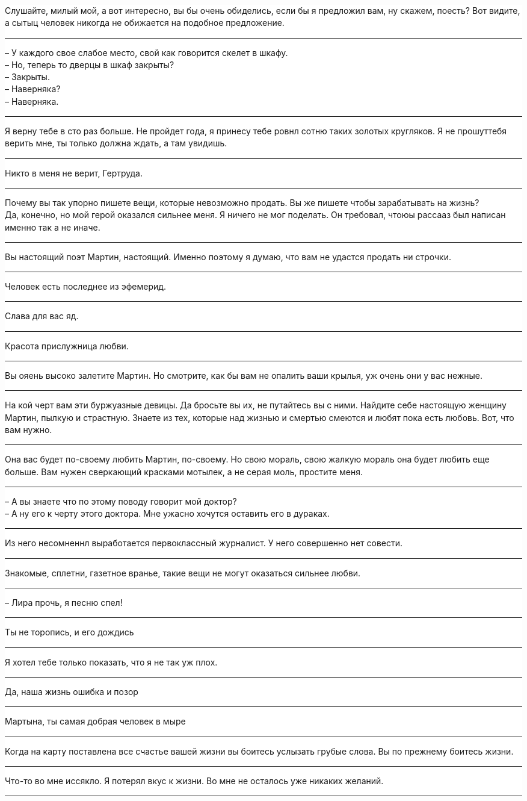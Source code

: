 Слушайте, милый мой, а вот интересно, вы бы очень обиделись, если бы я предложил вам, ну скажем, поесть? Вот видите, а сытыц человек никогда не обижается на подобное предложение.
***
&ndash; У каждого свое слабое место, свой как говорится скелет в шкафу.  
&ndash; Но, теперь то дверцы в шкаф закрыты?  
&ndash; Закрыты.  
&ndash; Наверняка?  
&ndash; Наверняка.
***
Я верну тебе в сто раз больше. Не пройдет года, я принесу тебе ровнл сотню таких золотых кругляков. Я не прошуттебя верить мне, ты только должна ждать, а там увидишь.
***
Никто в меня не верит, Гертруда.
***
Почему вы так упорно пишете вещи, которые невозможно продать. Вы же пишете чтобы зарабатывать на жизнь?  
Да, конечно, но мой герой оказался сильнее меня. Я ничего не мог поделать. Он требовал, чтоюы рассааз был написан именно так а не иначе.
***
Вы настоящий поэт Мартин, настоящий. Именно поэтому я думаю, что вам не удастся продать ни строчки.
***
Человек есть последнее из эфемерид.
***
Слава для вас яд.
***
Красота прислужница любви.
***
Вы ояень высоко залетите Мартин. Но смотрите, как бы вам не опалить ваши крылья, уж очень они у вас нежные.
***
На кой черт вам эти буржуазные девицы. Да бросьте вы их, не путайтесь вы с ними. Найдите себе настоящую женщину Мартин, пылкую и страстную. Знаете из тех, которые над жизнью и смертью смеются и любят пока есть любовь. Вот, что вам нужно.
***
Она вас будет по-своему любить Мартин, по-своему. Но свою мораль, свою жалкую мораль она будет любить еще больше. Вам нужен сверкающий красками мотылек, а не серая моль, простите меня.
***
&ndash; А вы знаете что по этому поводу говорит мой доктор?  
&ndash; А ну его к черту этого доктора. Мне ужасно хочутся оставить его в дураках.
***
Из него несомненнл выработается первоклассный журналист. У него совершенно нет совести.
***
Знакомые, сплетни, газетное вранье, такие вещи не могут оказаться сильнее любви.
***
&ndash; Лира прочь, я песню спел!
***
Ты не торопись, и его дождись
***
Я хотел тебе только показать, что я не так уж плох.
***
Да, наша жизнь ошибка и позор
***
Мартына, ты самая добрая человек в мыре
***
Когда на карту поставлена все счастье вашей жизни вы боитесь услызать грубые слова. Вы по прежнему боитесь жизни.
***
Что-то во мне иссякло. Я потерял вкус к жизни. Во мне не осталось уже никаких желаний.
***